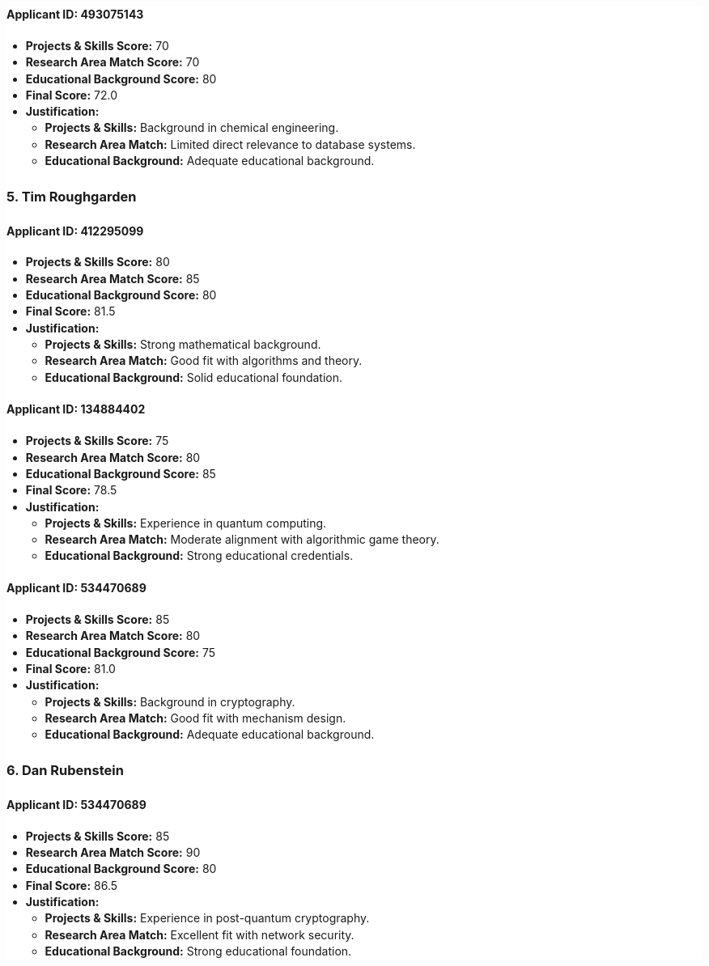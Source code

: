 #### Applicant ID: 493075143
- **Projects & Skills Score:** 70
- **Research Area Match Score:** 70
- **Educational Background Score:** 80
- **Final Score:** 72.0
- **Justification:**
  - **Projects & Skills:** Background in chemical engineering.
  - **Research Area Match:** Limited direct relevance to database systems.
  - **Educational Background:** Adequate educational background.

### 5. **Tim Roughgarden**
#### Applicant ID: 412295099
- **Projects & Skills Score:** 80
- **Research Area Match Score:** 85
- **Educational Background Score:** 80
- **Final Score:** 81.5
- **Justification:**
  - **Projects & Skills:** Strong mathematical background.
  - **Research Area Match:** Good fit with algorithms and theory.
  - **Educational Background:** Solid educational foundation.

#### Applicant ID: 134884402
- **Projects & Skills Score:** 75
- **Research Area Match Score:** 80
- **Educational Background Score:** 85
- **Final Score:** 78.5
- **Justification:**
  - **Projects & Skills:** Experience in quantum computing.
  - **Research Area Match:** Moderate alignment with algorithmic game theory.
  - **Educational Background:** Strong educational credentials.

#### Applicant ID: 534470689
- **Projects & Skills Score:** 85
- **Research Area Match Score:** 80
- **Educational Background Score:** 75
- **Final Score:** 81.0
- **Justification:**
  - **Projects & Skills:** Background in cryptography.
  - **Research Area Match:** Good fit with mechanism design.
  - **Educational Background:** Adequate educational background.

### 6. **Dan Rubenstein**
#### Applicant ID: 534470689
- **Projects & Skills Score:** 85
- **Research Area Match Score:** 90
- **Educational Background Score:** 80
- **Final Score:** 86.5
- **Justification:**
  - **Projects & Skills:** Experience in post-quantum cryptography.
  - **Research Area Match:** Excellent fit with network security.
  - **Educational Background:** Strong educational foundation.
